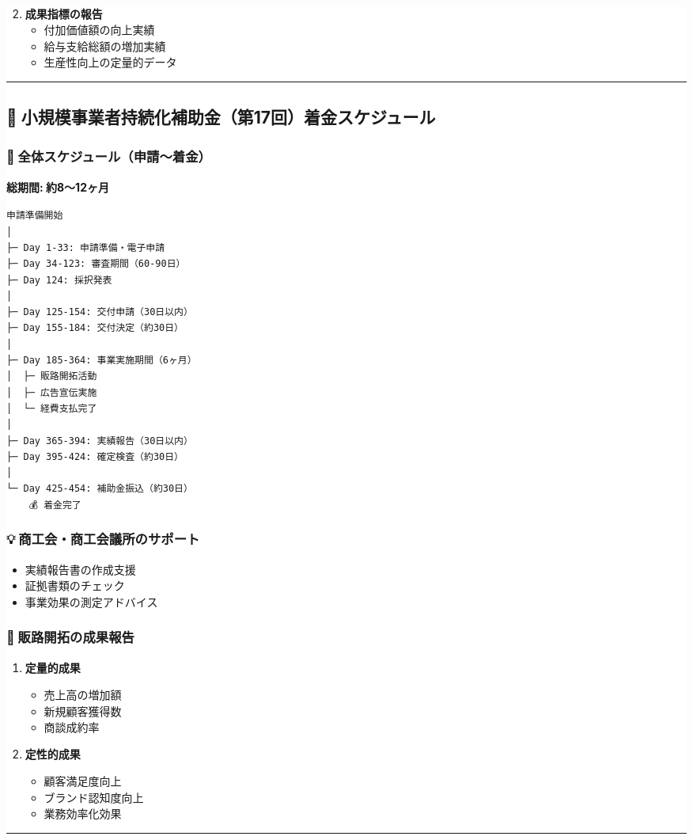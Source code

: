 2. **成果指標の報告**
   - 付加価値額の向上実績
   - 給与支給総額の増加実績
   - 生産性向上の定量的データ

---

## 🏪 小規模事業者持続化補助金（第17回）着金スケジュール

### 📅 全体スケジュール（申請〜着金）
**総期間: 約8〜12ヶ月**

```
申請準備開始
│
├─ Day 1-33: 申請準備・電子申請
├─ Day 34-123: 審査期間（60-90日）
├─ Day 124: 採択発表
│
├─ Day 125-154: 交付申請（30日以内）
├─ Day 155-184: 交付決定（約30日）
│
├─ Day 185-364: 事業実施期間（6ヶ月）
│  ├─ 販路開拓活動
│  ├─ 広告宣伝実施
│  └─ 経費支払完了
│
├─ Day 365-394: 実績報告（30日以内）
├─ Day 395-424: 確定検査（約30日）
│
└─ Day 425-454: 補助金振込（約30日）
    💰 着金完了
```

### 💡 商工会・商工会議所のサポート
- 実績報告書の作成支援
- 証拠書類のチェック
- 事業効果の測定アドバイス

### 📝 販路開拓の成果報告
1. **定量的成果**
   - 売上高の増加額
   - 新規顧客獲得数
   - 商談成約率

2. **定性的成果**
   - 顧客満足度向上
   - ブランド認知度向上
   - 業務効率化効果

---
